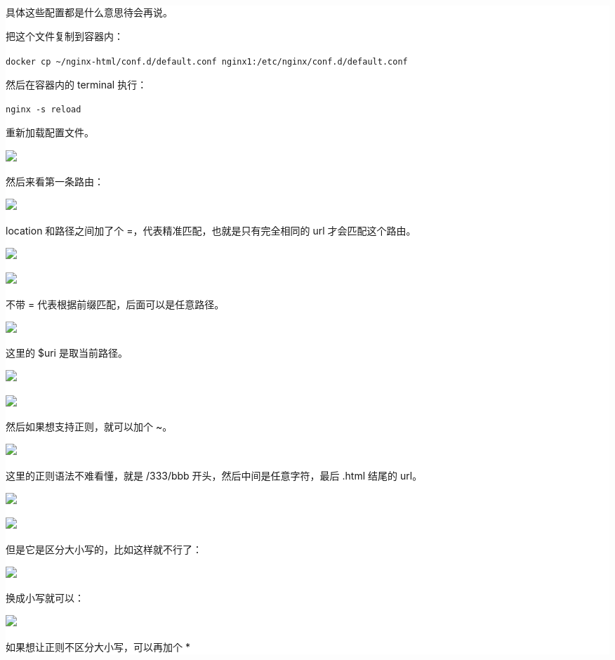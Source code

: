 具体这些配置都是什么意思待会再说。

把这个文件复制到容器内：

```
docker cp ~/nginx-html/conf.d/default.conf nginx1:/etc/nginx/conf.d/default.conf
```
然后在容器内的 terminal 执行：

```
nginx -s reload
```
重新加载配置文件。

![](https://p1-juejin.byteimg.com/tos-cn-i-k3u1fbpfcp/343fc8ca6d8240c5873575aaf3007734~tplv-k3u1fbpfcp-watermark.image?)

然后来看第一条路由：

![](https://p6-juejin.byteimg.com/tos-cn-i-k3u1fbpfcp/1e55e5e48280486b95587b19ae087544~tplv-k3u1fbpfcp-watermark.image?)

location 和路径之间加了个 =，代表精准匹配，也就是只有完全相同的 url 才会匹配这个路由。

![](https://p3-juejin.byteimg.com/tos-cn-i-k3u1fbpfcp/08ecc55b43604c1cb2f7918125871e76~tplv-k3u1fbpfcp-watermark.image?)

![](https://p9-juejin.byteimg.com/tos-cn-i-k3u1fbpfcp/3d6a14c0dfc84b3fac127d1b3ba6ba1e~tplv-k3u1fbpfcp-watermark.image?)

不带 = 代表根据前缀匹配，后面可以是任意路径。

![](https://p6-juejin.byteimg.com/tos-cn-i-k3u1fbpfcp/8ff67c9f669b415bb99bb19652677767~tplv-k3u1fbpfcp-watermark.image?)

这里的 $uri 是取当前路径。

![](https://p1-juejin.byteimg.com/tos-cn-i-k3u1fbpfcp/9d682ce69cba4d05b4ea5adbdff7cd56~tplv-k3u1fbpfcp-watermark.image?)

![](https://p1-juejin.byteimg.com/tos-cn-i-k3u1fbpfcp/1c39332791374cb7a09d462fd638a79b~tplv-k3u1fbpfcp-watermark.image?)

然后如果想支持正则，就可以加个 ~。

![](https://p9-juejin.byteimg.com/tos-cn-i-k3u1fbpfcp/b263205a29844ade884e8bf0f61ae21c~tplv-k3u1fbpfcp-watermark.image?)

这里的正则语法不难看懂，就是 /333/bbb 开头，然后中间是任意字符，最后 .html 结尾的 url。

![](https://p1-juejin.byteimg.com/tos-cn-i-k3u1fbpfcp/4a18793fc15d43eb9a5de1a1464905ea~tplv-k3u1fbpfcp-watermark.image?)

![](https://p3-juejin.byteimg.com/tos-cn-i-k3u1fbpfcp/61a43a791da44bf596a523f2acbefe73~tplv-k3u1fbpfcp-watermark.image?)

但是它是区分大小写的，比如这样就不行了：

![](https://p6-juejin.byteimg.com/tos-cn-i-k3u1fbpfcp/21bdf43ba7414bd0a8761992aed80a72~tplv-k3u1fbpfcp-watermark.image?)

换成小写就可以：

![](https://p6-juejin.byteimg.com/tos-cn-i-k3u1fbpfcp/c0eed6101d4c40bab2a28c8182dde164~tplv-k3u1fbpfcp-watermark.image?)

如果想让正则不区分大小写，可以再加个 \*
